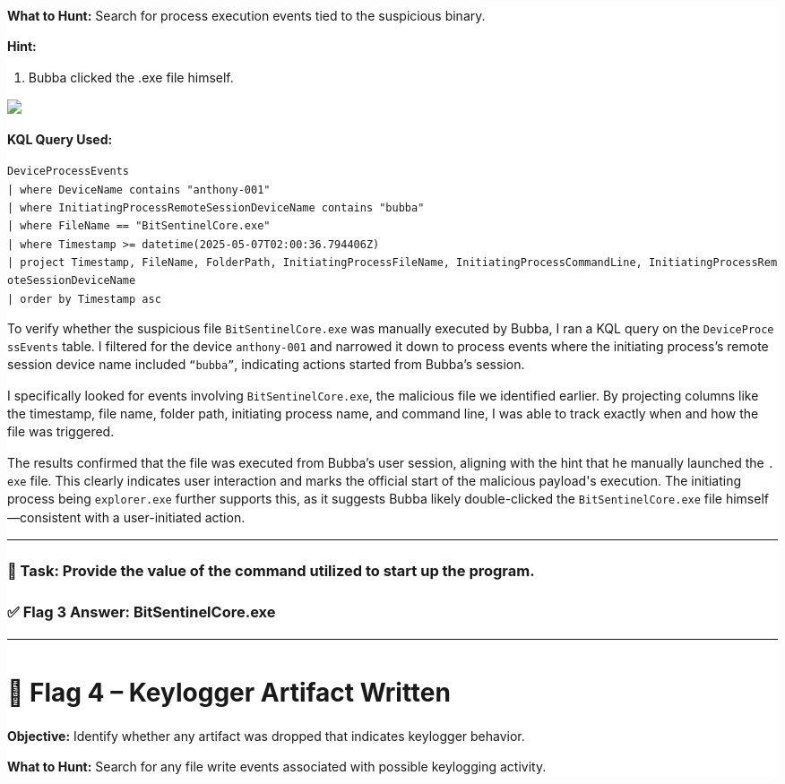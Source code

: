 **What to Hunt:**
Search for process execution events tied to the suspicious binary.

**Hint:**
1. Bubba clicked the .exe file himself.

<img src="https://i.imgur.com/PjcYPQp.png">

**KQL Query Used:**

```
DeviceProcessEvents
| where DeviceName contains "anthony-001"
| where InitiatingProcessRemoteSessionDeviceName contains "bubba"
| where FileName == "BitSentinelCore.exe"
| where Timestamp >= datetime(2025-05-07T02:00:36.794406Z)
| project Timestamp, FileName, FolderPath, InitiatingProcessFileName, InitiatingProcessCommandLine, InitiatingProcessRemoteSessionDeviceName
| order by Timestamp asc
```

To verify whether the suspicious file `BitSentinelCore.exe` was manually executed by Bubba, I ran a KQL query on the `DeviceProcessEvents` table. I filtered for the device `anthony-001` and narrowed it down to process events where the initiating process’s remote session device name included `“bubba”`, indicating actions started from Bubba’s session.

I specifically looked for events involving `BitSentinelCore.exe`, the malicious file we identified earlier. By projecting columns like the timestamp, file name, folder path, initiating process name, and command line, I was able to track exactly when and how the file was triggered.

The results confirmed that the file was executed from Bubba’s user session, aligning with the hint that he manually launched the `.exe` file. This clearly indicates user interaction and marks the official start of the malicious payload's execution. The initiating process being `explorer.exe` further supports this, as it suggests Bubba likely double-clicked the `BitSentinelCore.exe` file himself—consistent with a user-initiated action.

---

### 📑 Task: Provide the value of the command utilized to start up the program.

### ✅ Flag 3 Answer: BitSentinelCore.exe

---

<a id="flag-4---keylogger-artifact-written"></a>
# 🚩 Flag 4 – Keylogger Artifact Written

**Objective:**
Identify whether any artifact was dropped that indicates keylogger behavior.

**What to Hunt:**
Search for any file write events associated with possible keylogging activity.
